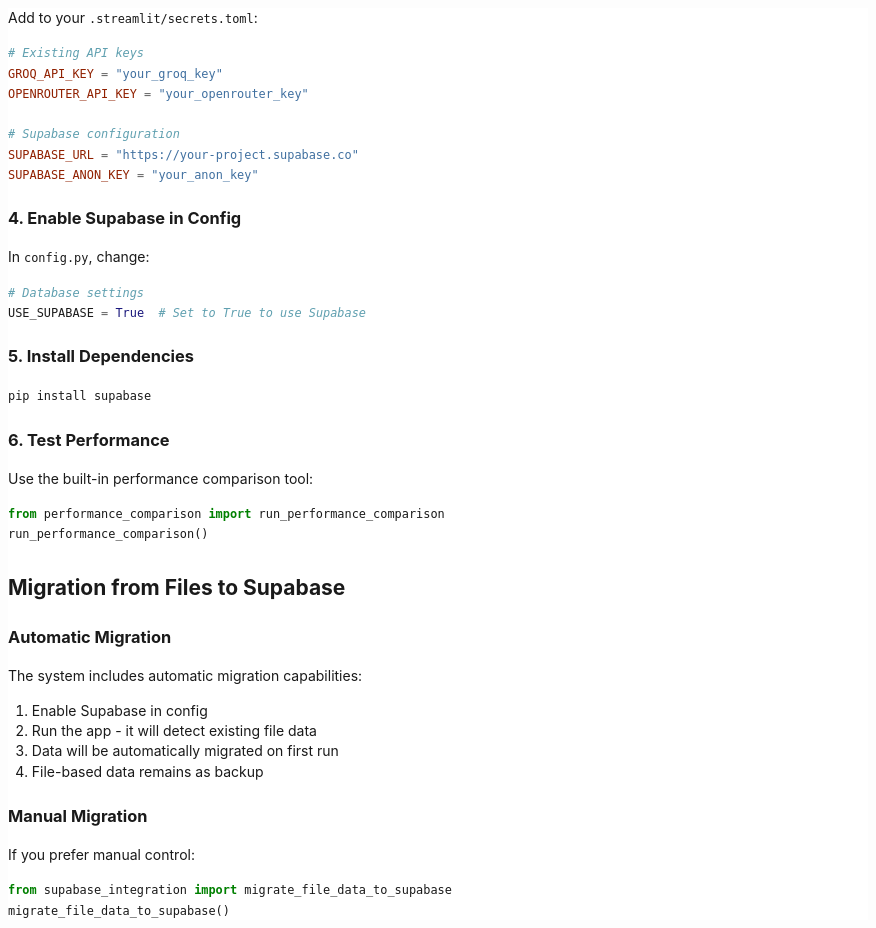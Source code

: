 Add to your `.streamlit/secrets.toml`:

```toml
# Existing API keys
GROQ_API_KEY = "your_groq_key"
OPENROUTER_API_KEY = "your_openrouter_key"

# Supabase configuration
SUPABASE_URL = "https://your-project.supabase.co"
SUPABASE_ANON_KEY = "your_anon_key"
```

### 4. Enable Supabase in Config

In `config.py`, change:

```python
# Database settings
USE_SUPABASE = True  # Set to True to use Supabase
```

### 5. Install Dependencies

```bash
pip install supabase
```

### 6. Test Performance

Use the built-in performance comparison tool:

```python
from performance_comparison import run_performance_comparison
run_performance_comparison()
```

## Migration from Files to Supabase

### Automatic Migration

The system includes automatic migration capabilities:

1. Enable Supabase in config
2. Run the app - it will detect existing file data
3. Data will be automatically migrated on first run
4. File-based data remains as backup

### Manual Migration

If you prefer manual control:

```python
from supabase_integration import migrate_file_data_to_supabase
migrate_file_data_to_supabase()
```
